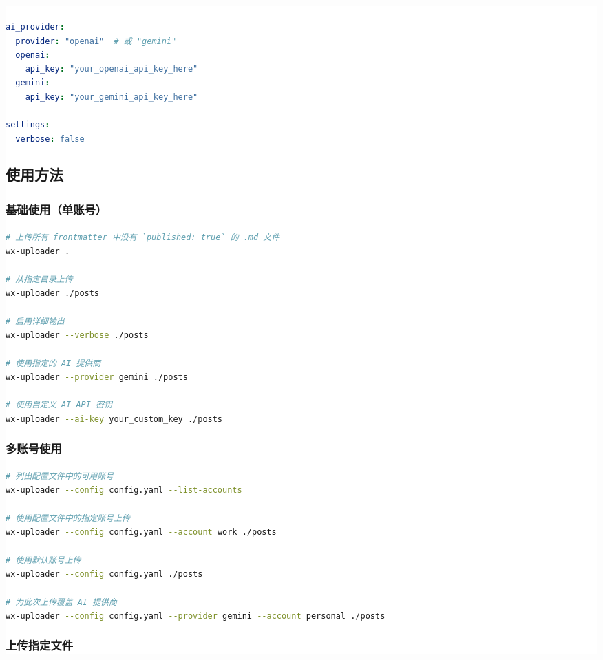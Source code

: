 ```yaml

ai_provider:
  provider: "openai"  # 或 "gemini"
  openai:
    api_key: "your_openai_api_key_here"
  gemini:
    api_key: "your_gemini_api_key_here"

settings:
  verbose: false
```

## 使用方法

### 基础使用（单账号）

```bash
# 上传所有 frontmatter 中没有 `published: true` 的 .md 文件
wx-uploader .

# 从指定目录上传
wx-uploader ./posts

# 启用详细输出
wx-uploader --verbose ./posts

# 使用指定的 AI 提供商
wx-uploader --provider gemini ./posts

# 使用自定义 AI API 密钥
wx-uploader --ai-key your_custom_key ./posts
```

### 多账号使用

```bash
# 列出配置文件中的可用账号
wx-uploader --config config.yaml --list-accounts

# 使用配置文件中的指定账号上传
wx-uploader --config config.yaml --account work ./posts

# 使用默认账号上传
wx-uploader --config config.yaml ./posts

# 为此次上传覆盖 AI 提供商
wx-uploader --config config.yaml --provider gemini --account personal ./posts
```

### 上传指定文件
